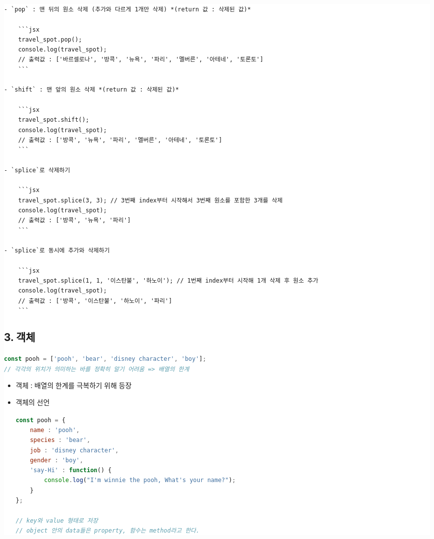     
    - `pop` : 맨 뒤의 원소 삭제 (추가와 다르게 1개만 삭제) *(return 값 : 삭제된 값)*
        
        ```jsx
        travel_spot.pop();
        console.log(travel_spot);
        // 출력값 : ['바르셀로나', '방콕', '뉴욕', '파리', '멜버른', '아테네', '토론토']
        ```
        
    - `shift` : 맨 앞의 원소 삭제 *(return 값 : 삭제된 값)*
        
        ```jsx
        travel_spot.shift();
        console.log(travel_spot);
        // 출력값 : ['방콕', '뉴욕', '파리', '멜버른', '아테네', '토론토']
        ```
        
    - `splice`로 삭제하기
        
        ```jsx
        travel_spot.splice(3, 3); // 3번째 index부터 시작해서 3번째 원소를 포함한 3개를 삭제
        console.log(travel_spot);
        // 출력값 : ['방콕', '뉴욕', '파리']
        ```
        
    - `splice`로 동시에 추가와 삭제하기
        
        ```jsx
        travel_spot.splice(1, 1, '이스탄불', '하노이'); // 1번째 index부터 시작해 1개 삭제 후 원소 추가
        console.log(travel_spot);
        // 출력값 : ['방콕', '이스탄불', '하노이', '파리']
        ```
        
    

## 3. 객체

```jsx
const pooh = ['pooh', 'bear', 'disney character', 'boy'];
// 각각의 위치가 의미하는 바를 정확히 알기 어려움 => 배열의 한계
```

- 객체 : 배열의 한계를 극복하기 위해 등장

- 객체의 선언
    
    ```jsx
    const pooh = {
    	name : 'pooh',
    	species : 'bear',
    	job : 'disney character',
    	gender : 'boy',
    	'say-Hi' : function() {
    		console.log("I'm winnie the pooh, What's your name?");
    	}
    };
    
    // key와 value 형태로 저장
    // object 안의 data들은 property, 함수는 method라고 한다.
    ```
    
